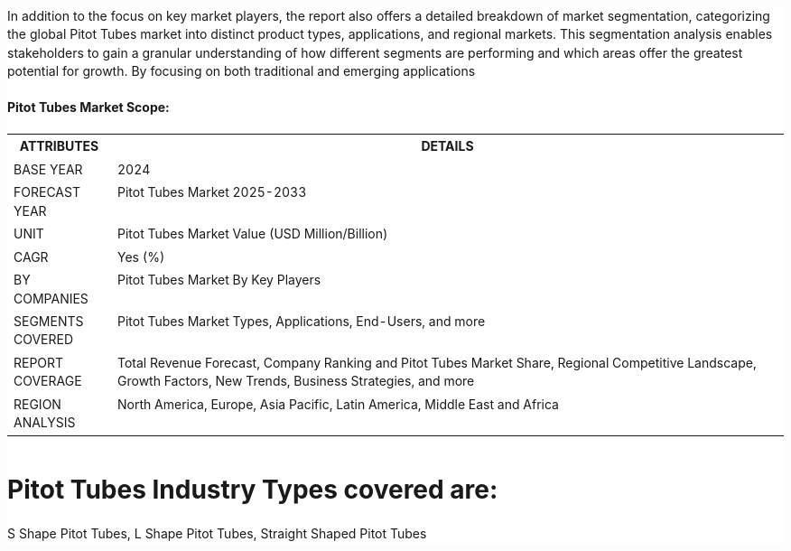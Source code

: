 In addition to the focus on key market players, the report also offers a detailed breakdown of market segmentation, categorizing the global Pitot Tubes market into distinct product types, applications, and regional markets. This segmentation analysis enables stakeholders to gain a granular understanding of how different segments are performing and which areas offer the greatest potential for growth. By focusing on both traditional and emerging applications

<h4>Pitot Tubes Market Scope:</h4>
<table>
<tr>
<th>ATTRIBUTES</th>
<th>DETAILS</th>
</tr>
<tr>
<td>BASE YEAR</td>
<td>2024</td>
</tr>
<tr>
<td>FORECAST YEAR</td>
<td>Pitot Tubes Market 2025-2033</td>
</tr>
<tr>
<td>UNIT</td>
<td>Pitot Tubes Market Value (USD Million/Billion)</td>
<tr>
<td>CAGR</td>
<td>Yes (%)</td>
</tr>
</tr>
<tr>
<td>BY COMPANIES</td>
<td>Pitot Tubes Market By Key Players</td>
</tr>
<tr>
<td>SEGMENTS COVERED</td>
<td>Pitot Tubes Market Types, Applications, End-Users, and more</td>
</tr>
<tr>
<td>REPORT COVERAGE</td>
<td>Total Revenue Forecast, Company Ranking and Pitot Tubes Market Share, Regional Competitive Landscape, Growth Factors, New Trends, Business Strategies, and more</td>
</tr>
<tr>
<td>REGION ANALYSIS</td>
<td>North America, Europe, Asia Pacific, Latin America, Middle East and Africa</td>
</tr>
</table>

# <strong>Pitot Tubes Industry Types covered are:</strong>

S Shape Pitot Tubes, L Shape Pitot Tubes, Straight Shaped Pitot Tubes
